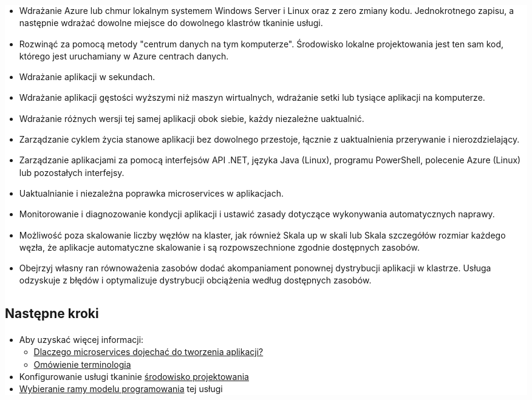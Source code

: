 - Wdrażanie Azure lub chmur lokalnym systemem Windows Server i Linux oraz z zero zmiany kodu. Jednokrotnego zapisu, a następnie wdrażać dowolne miejsce do dowolnego klastrów tkaninie usługi.

- Rozwinąć za pomocą metody "centrum danych na tym komputerze". Środowisko lokalne projektowania jest ten sam kod, którego jest uruchamiany w Azure centrach danych.

- Wdrażanie aplikacji w sekundach.

- Wdrażanie aplikacji gęstości wyższymi niż maszyn wirtualnych, wdrażanie setki lub tysiące aplikacji na komputerze.

- Wdrażanie różnych wersji tej samej aplikacji obok siebie, każdy niezależne uaktualnić.

- Zarządzanie cyklem życia stanowe aplikacji bez dowolnego przestoje, łącznie z uaktualnienia przerywanie i nierozdzielający.

- Zarządzanie aplikacjami za pomocą interfejsów API .NET, języka Java (Linux), programu PowerShell, polecenie Azure (Linux) lub pozostałych interfejsy.

- Uaktualnianie i niezależna poprawka microservices w aplikacjach.

- Monitorowanie i diagnozowanie kondycji aplikacji i ustawić zasady dotyczące wykonywania automatycznych naprawy.

- Możliwość poza skalowanie liczby węzłów na klaster, jak również Skala up w skali lub Skala szczegółów rozmiar każdego węzła, że aplikacje automatyczne skalowanie i są rozpowszechnione zgodnie dostępnych zasobów.

- Obejrzyj własny ran równoważenia zasobów dodać akompaniament ponownej dystrybucji aplikacji w klastrze. Usługa odzyskuje z błędów i optymalizuje dystrybucji obciążenia według dostępnych zasobów.


## <a name="next-steps"></a>Następne kroki

* Aby uzyskać więcej informacji:
    * [Dlaczego microservices dojechać do tworzenia aplikacji?](service-fabric-overview-microservices.md)
    * [Omówienie terminologia](service-fabric-technical-overview.md)
* Konfigurowanie usługi tkaninie [środowisko projektowania](service-fabric-get-started.md)  
* [Wybieranie ramy modelu programowania](service-fabric-choose-framework.md) tej usługi

[Image1]: media/service-fabric-overview/Service-Fabric-Overview.png
